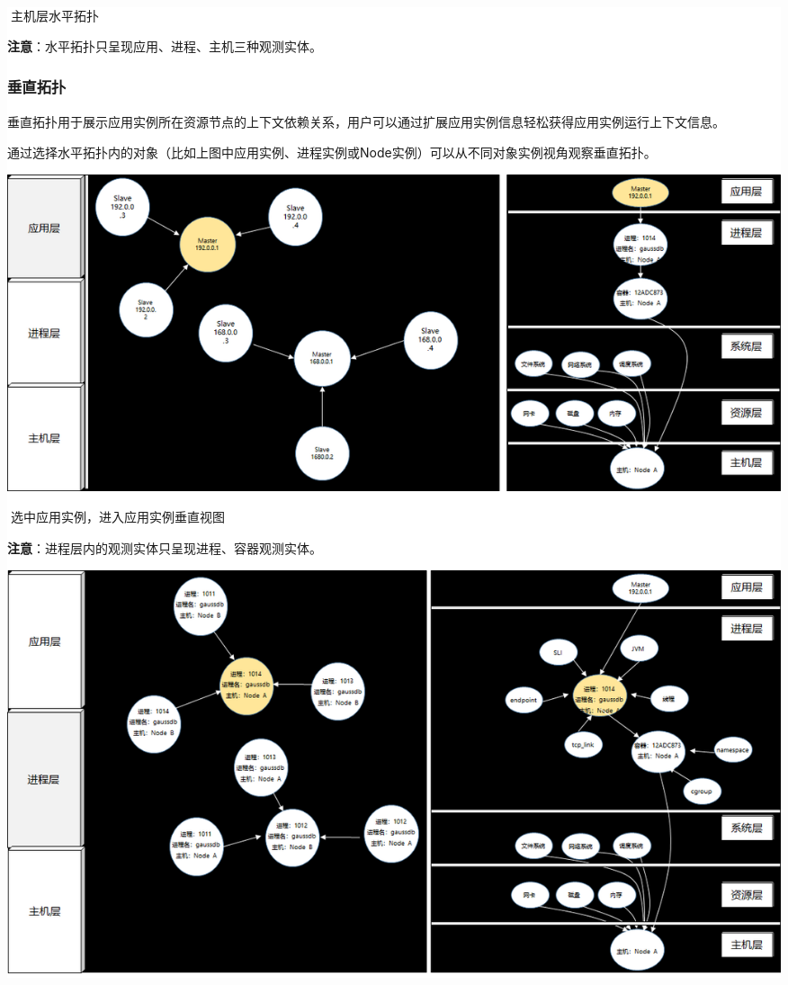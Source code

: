 ​											主机层水平拓扑

**注意**：水平拓扑只呈现应用、进程、主机三种观测实体。

### 垂直拓扑

垂直拓扑用于展示应用实例所在资源节点的上下文依赖关系，用户可以通过扩展应用实例信息轻松获得应用实例运行上下文信息。

通过选择水平拓扑内的对象（比如上图中应用实例、进程实例或Node实例）可以从不同对象实例视角观察垂直拓扑。

![](./app_vertical_topology.png)

​								选中应用实例，进入应用实例垂直视图

**注意**：进程层内的观测实体只呈现进程、容器观测实体。

![](./proc_vertical_topology.png)

